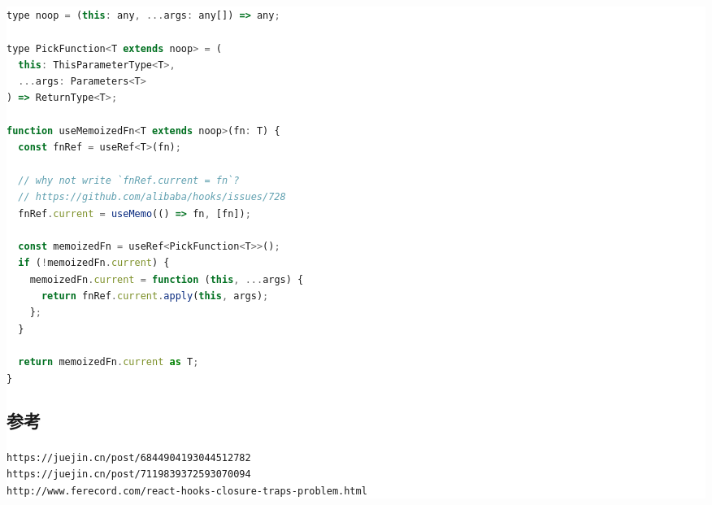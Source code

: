 ```js
type noop = (this: any, ...args: any[]) => any;

type PickFunction<T extends noop> = (
  this: ThisParameterType<T>,
  ...args: Parameters<T>
) => ReturnType<T>;

function useMemoizedFn<T extends noop>(fn: T) {
  const fnRef = useRef<T>(fn);

  // why not write `fnRef.current = fn`?
  // https://github.com/alibaba/hooks/issues/728
  fnRef.current = useMemo(() => fn, [fn]);

  const memoizedFn = useRef<PickFunction<T>>();
  if (!memoizedFn.current) {
    memoizedFn.current = function (this, ...args) {
      return fnRef.current.apply(this, args);
    };
  }

  return memoizedFn.current as T;
}
```



## 参考

```
https://juejin.cn/post/6844904193044512782
https://juejin.cn/post/7119839372593070094
http://www.ferecord.com/react-hooks-closure-traps-problem.html
```
